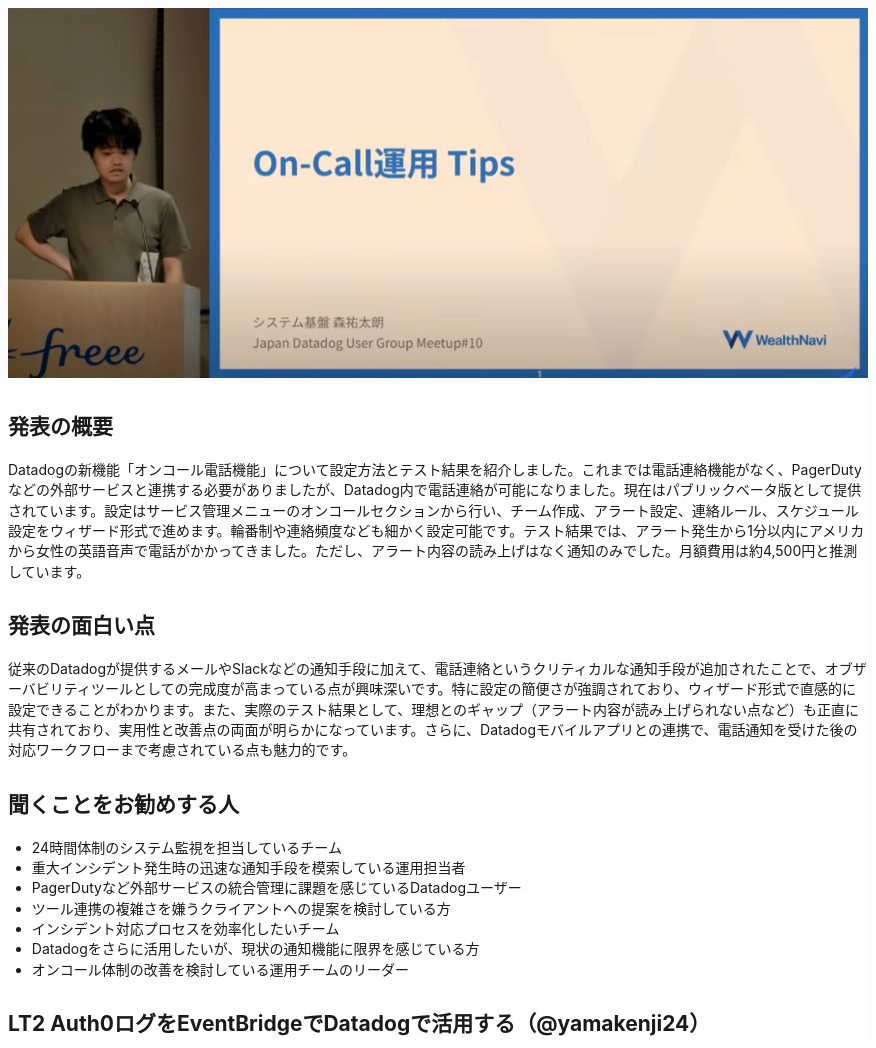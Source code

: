 ![photo](/assets/images/meetup10-todan5.png)

<iframe class="speakerdeck-iframe" frameborder="0" src="https://speakerdeck.com/player/d3c82d0cea1b4865a10a1c532d800269?slide=1" title="[Datadog]On-Callが卍解されたので使ってみた" allowfullscreen="true" style="border: 0px; background: padding-box padding-box rgba(0, 0, 0, 0.1); margin: 0px; padding: 0px; border-radius: 6px; box-shadow: rgba(0, 0, 0, 0.2) 0px 5px 40px; width: 100%; height: auto; aspect-ratio: 560 / 315;" data-ratio="1.7777777777777777"></iframe>

## 発表の概要
Datadogの新機能「オンコール電話機能」について設定方法とテスト結果を紹介しました。これまでは電話連絡機能がなく、PagerDutyなどの外部サービスと連携する必要がありましたが、Datadog内で電話連絡が可能になりました。現在はパブリックベータ版として提供されています。設定はサービス管理メニューのオンコールセクションから行い、チーム作成、アラート設定、連絡ルール、スケジュール設定をウィザード形式で進めます。輪番制や連絡頻度なども細かく設定可能です。テスト結果では、アラート発生から1分以内にアメリカから女性の英語音声で電話がかかってきました。ただし、アラート内容の読み上げはなく通知のみでした。月額費用は約4,500円と推測しています。

## 発表の面白い点
従来のDatadogが提供するメールやSlackなどの通知手段に加えて、電話連絡というクリティカルな通知手段が追加されたことで、オブザーバビリティツールとしての完成度が高まっている点が興味深いです。特に設定の簡便さが強調されており、ウィザード形式で直感的に設定できることがわかります。また、実際のテスト結果として、理想とのギャップ（アラート内容が読み上げられない点など）も正直に共有されており、実用性と改善点の両面が明らかになっています。さらに、Datadogモバイルアプリとの連携で、電話通知を受けた後の対応ワークフローまで考慮されている点も魅力的です。

## 聞くことをお勧めする人
- 24時間体制のシステム監視を担当しているチーム
- 重大インシデント発生時の迅速な通知手段を模索している運用担当者
- PagerDutyなど外部サービスの統合管理に課題を感じているDatadogユーザー
- ツール連携の複雑さを嫌うクライアントへの提案を検討している方
- インシデント対応プロセスを効率化したいチーム
- Datadogをさらに活用したいが、現状の通知機能に限界を感じている方
- オンコール体制の改善を検討している運用チームのリーダー

## LT2  Auth0ログをEventBridgeでDatadogで活用する（@yamakenji24）
